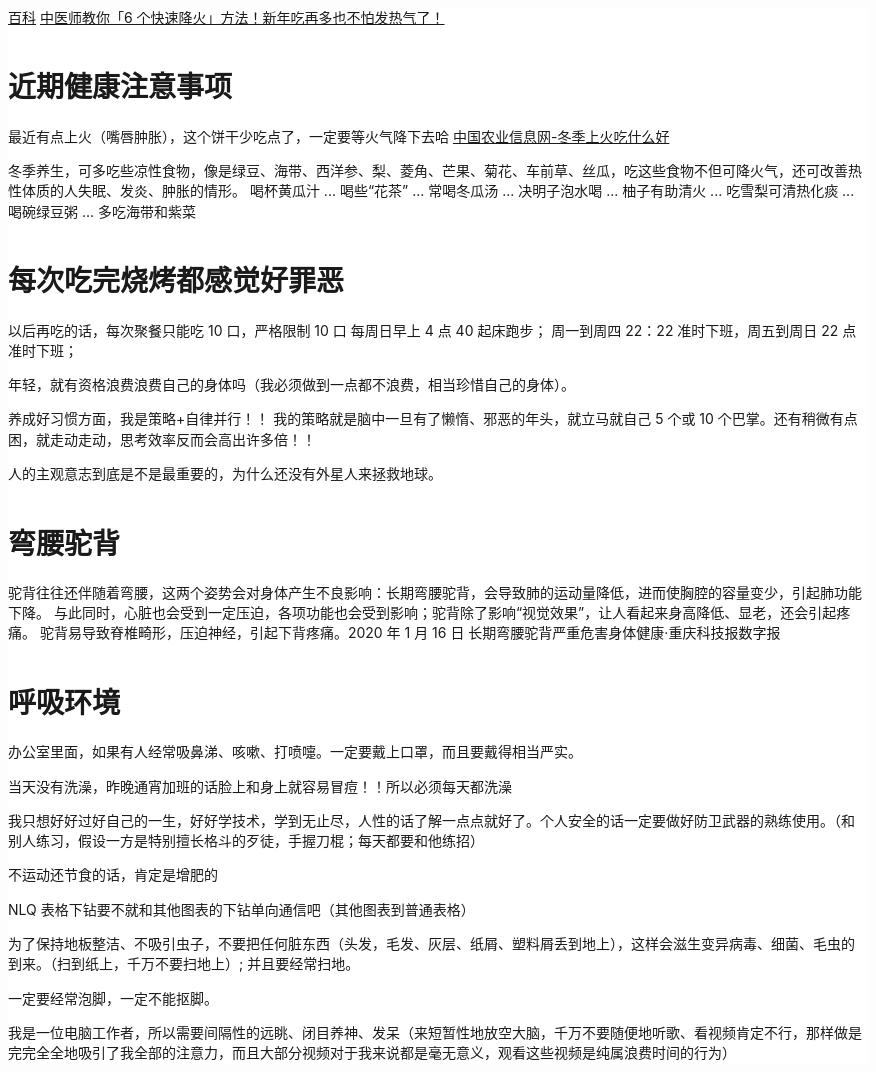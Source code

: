 [百科](https://baike.baidu.com/item/%E9%99%8D%E7%81%AB/2638253)
[中医师教你「6 个快速降火」方法！新年吃再多也不怕发热气了！](https://www.leesharing.com/tips-213243/)

# 近期健康注意事项

最近有点上火（嘴唇肿胀），这个饼干少吃点了，一定要等火气降下去哈
[中国农业信息网-冬季上火吃什么好](http://www.agri.cn/V20/SHXX/jksp/201612/t20161205_5397939.htm)

冬季养生，可多吃些凉性食物，像是绿豆、海带、西洋参、梨、菱角、芒果、菊花、车前草、丝瓜，吃这些食物不但可降火气，还可改善热性体质的人失眠、发炎、肿胀的情形。
喝杯黄瓜汁 ...
喝些“花茶” ...
常喝冬瓜汤 ...
决明子泡水喝 ...
柚子有助清火 ...
吃雪梨可清热化痰 ...
喝碗绿豆粥 ...
多吃海带和紫菜

# 每次吃完烧烤都感觉好罪恶

以后再吃的话，每次聚餐只能吃 10 口，严格限制 10 口
每周日早上 4 点 40 起床跑步；
周一到周四 22：22 准时下班，周五到周日 22 点准时下班；

年轻，就有资格浪费浪费自己的身体吗（我必须做到一点都不浪费，相当珍惜自己的身体）。

养成好习惯方面，我是策略+自律并行！！ 我的策略就是脑中一旦有了懒惰、邪恶的年头，就立马就自己 5 个或 10 个巴掌。还有稍微有点困，就走动走动，思考效率反而会高出许多倍！！

人的主观意志到底是不是最重要的，为什么还没有外星人来拯救地球。

# 弯腰驼背

驼背往往还伴随着弯腰，这两个姿势会对身体产生不良影响：长期弯腰驼背，会导致肺的运动量降低，进而使胸腔的容量变少，引起肺功能下降。 与此同时，心脏也会受到一定压迫，各项功能也会受到影响；驼背除了影响“视觉效果”，让人看起来身高降低、显老，还会引起疼痛。 驼背易导致脊椎畸形，压迫神经，引起下背疼痛。2020 年 1 月 16 日 长期弯腰驼背严重危害身体健康·重庆科技报数字报

# 呼吸环境

办公室里面，如果有人经常吸鼻涕、咳嗽、打喷嚏。一定要戴上口罩，而且要戴得相当严实。

当天没有洗澡，昨晚通宵加班的话脸上和身上就容易冒痘！！所以必须每天都洗澡

我只想好好过好自己的一生，好好学技术，学到无止尽，人性的话了解一点点就好了。个人安全的话一定要做好防卫武器的熟练使用。（和别人练习，假设一方是特别擅长格斗的歹徒，手握刀棍；每天都要和他练招）

不运动还节食的话，肯定是增肥的

NLQ 表格下钻要不就和其他图表的下钻单向通信吧（其他图表到普通表格）

为了保持地板整洁、不吸引虫子，不要把任何脏东西（头发，毛发、灰层、纸屑、塑料屑丢到地上），这样会滋生变异病毒、细菌、毛虫的到来。（扫到纸上，千万不要扫地上）; 并且要经常扫地。

一定要经常泡脚，一定不能抠脚。

我是一位电脑工作者，所以需要间隔性的远眺、闭目养神、发呆（来短暂性地放空大脑，千万不要随便地听歌、看视频肯定不行，那样做是完完全全地吸引了我全部的注意力，而且大部分视频对于我来说都是毫无意义，观看这些视频是纯属浪费时间的行为）

